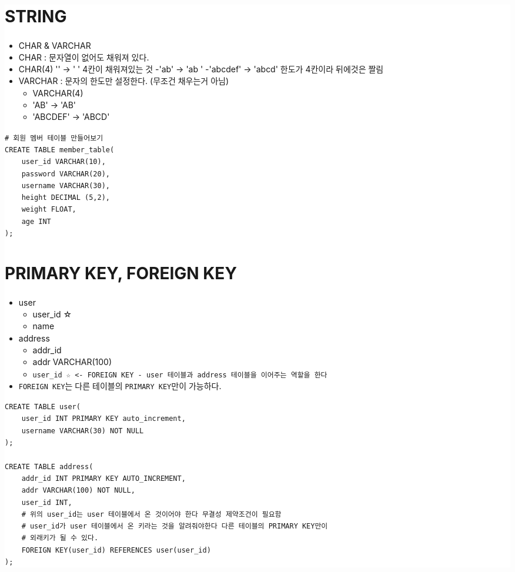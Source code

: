



# STRING
- CHAR & VARCHAR
- CHAR : 문자열이 없어도 채워져 있다. 
- CHAR(4) '' -> '    ' 4칸이 채워져있는 것
	-'ab' -> 'ab  '
	-'abcdef' -> 'abcd' 한도가 4칸이라 뒤에것은 짤림
- VARCHAR : 문자의 한도만 설정한다. (무조건 채우는거 아님)
	- VARCHAR(4)
	- 'AB' -> 'AB'
	- 'ABCDEF' -> 'ABCD'





```mysql
# 회원 멤버 테이블 만들어보기
CREATE TABLE member_table(
	user_id VARCHAR(10),
    password VARCHAR(20),
    username VARCHAR(30),
    height DECIMAL (5,2),
    weight FLOAT,
    age INT
);
```



# PRIMARY KEY, FOREIGN KEY

- user
  - user_id ☆
  - name
- address
  - addr_id 
  - addr VARCHAR(100)
  - `user_id ☆ <- FOREIGN KEY - user 테이블과 address 테이블을 이어주는 역할을 한다`
- `FOREIGN KEY`는 다른 테이블의 `PRIMARY KEY`만이 가능하다.

```mysql
CREATE TABLE user(
	user_id INT PRIMARY KEY auto_increment,
	username VARCHAR(30) NOT NULL
);

CREATE TABLE address(
	addr_id INT PRIMARY KEY AUTO_INCREMENT,
    addr VARCHAR(100) NOT NULL,
    user_id INT,
	# 위의 user_id는 user 테이블에서 온 것이어야 한다 무결성 제약조건이 필요함
    # user_id가 user 테이블에서 온 키라는 것을 알려줘야한다 다른 테이블의 PRIMARY KEY만이 
    # 외래키가 될 수 있다.
    FOREIGN KEY(user_id) REFERENCES user(user_id)
);
```
